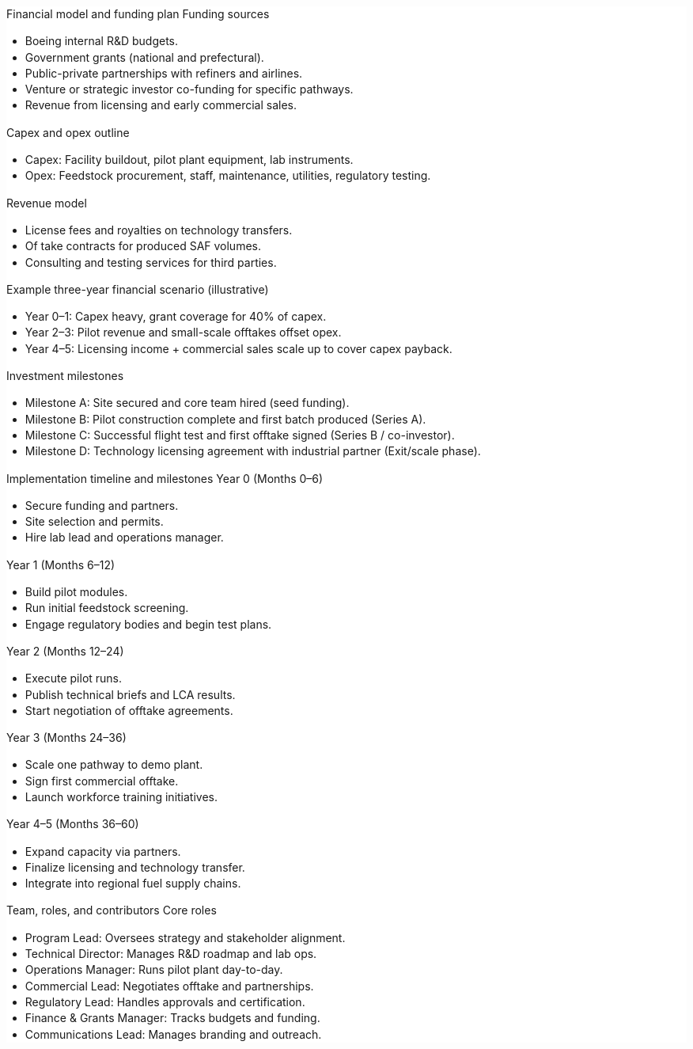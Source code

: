 Financial model and funding plan
Funding sources
- Boeing internal R&D budgets.  
- Government grants (national and prefectural).  
- Public-private partnerships with refiners and airlines.  
- Venture or strategic investor co-funding for specific pathways.  
- Revenue from licensing and early commercial sales.

Capex and opex outline
- Capex: Facility buildout, pilot plant equipment, lab instruments.  
- Opex: Feedstock procurement, staff, maintenance, utilities, regulatory testing.

Revenue model
- License fees and royalties on technology transfers.  
- Of take contracts for produced SAF volumes.  
- Consulting and testing services for third parties.

Example three-year financial scenario (illustrative)
- Year 0–1: Capex heavy, grant coverage for 40% of capex.  
- Year 2–3: Pilot revenue and small-scale offtakes offset opex.  
- Year 4–5: Licensing income + commercial sales scale up to cover capex payback.

Investment milestones
- Milestone A: Site secured and core team hired (seed funding).  
- Milestone B: Pilot construction complete and first batch produced (Series A).  
- Milestone C: Successful flight test and first offtake signed (Series B / co-investor).  
- Milestone D: Technology licensing agreement with industrial partner (Exit/scale phase).

Implementation timeline and milestones
Year 0 (Months 0–6)
- Secure funding and partners.  
- Site selection and permits.  
- Hire lab lead and operations manager.

Year 1 (Months 6–12)
- Build pilot modules.  
- Run initial feedstock screening.  
- Engage regulatory bodies and begin test plans.

Year 2 (Months 12–24)
- Execute pilot runs.  
- Publish technical briefs and LCA results.  
- Start negotiation of offtake agreements.

Year 3 (Months 24–36)
- Scale one pathway to demo plant.  
- Sign first commercial offtake.  
- Launch workforce training initiatives.

Year 4–5 (Months 36–60)
- Expand capacity via partners.  
- Finalize licensing and technology transfer.  
- Integrate into regional fuel supply chains.

Team, roles, and contributors
Core roles
- Program Lead: Oversees strategy and stakeholder alignment.  
- Technical Director: Manages R&D roadmap and lab ops.  
- Operations Manager: Runs pilot plant day-to-day.  
- Commercial Lead: Negotiates offtake and partnerships.  
- Regulatory Lead: Handles approvals and certification.  
- Finance & Grants Manager: Tracks budgets and funding.  
- Communications Lead: Manages branding and outreach.
